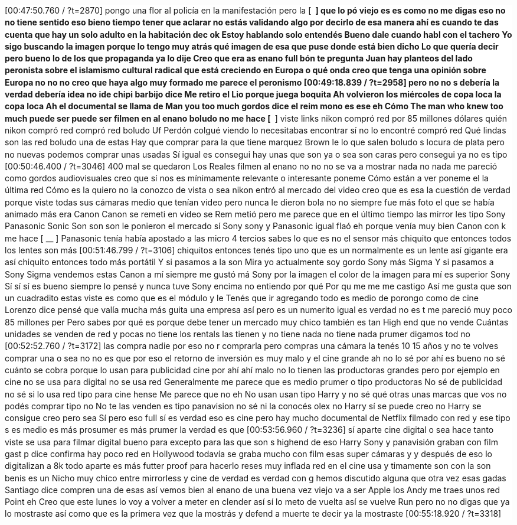 [00:47:50.760 / ?t=2870]
pongo una flor al policía en la manifestación pero la [&nbsp;__&nbsp;] que lo pó viejo es es como no me digas eso no no tiene sentido eso bieno tiempo tener que aclarar no estás validando algo por decirlo de esa manera ahí es cuando te das cuenta que hay un solo adulto en la habitación dec ok Estoy hablando solo entendés Bueno dale cuando habl con el tachero Yo sigo buscando la imagen porque lo tengo muy atrás qué imagen de esa que puse donde está bien dicho Lo que quería decir pero bueno lo de los que propaganda ya lo dije Creo que era as enano full bón te pregunta Juan hay planteos del lado peronista sobre el islamismo cultural radical que está creciendo en Europa o qué onda creo que tenga una opinión sobre Europa no no no creo que haya algo muy formado me parece el peronismo 
[00:49:18.839 / ?t=2958]
pero no no s debería la verdad debería idea no ide chipi barbijo dice Me retiro el Lio porque juega boquita Ah volvieron los miércoles de copa loca la copa loca Ah el documental se llama de Man you too much gordos dice el reim mono es ese eh Cómo The man who knew too much puede ser puede ser filmen en al enano boludo no me hace [&nbsp;__&nbsp;] viste links nikon compró red por 85 millones dólares quién nikon compró red compró red boludo Uf Perdón colgué viendo lo necesitabas encontrar sí no lo encontré compró red Qué lindas son las red boludo una de estas Hay que comprar para la que tiene marquez Brown le lo que salen boludo s locura de plata pero no nuevas podemos comprar unas usadas Sí igual es consegui hay unas que son ya o sea son caras pero consegui ya no es tipo 
[00:50:46.400 / ?t=3046]
400 mal se quedaron Los Reales filmen al enano no no no se va a mostrar nada no nada me pareció como gordos audiovisuales creo que sí nos es mínimamente relevante o interesante poneme Cómo están a ver poneme el la última red Cómo es la quiero no la conozco de vista o sea nikon entró al mercado del video creo que es esa la cuestión de verdad porque viste todas sus cámaras medio que tenían video pero nunca le dieron bola no no siempre fue más foto el que se había animado más era Canon Canon se remeti en video se Rem metió pero me parece que en el último tiempo las mirror les tipo Sony Panasonic Sonic Son son son le ponieron el mercado sí Sony sony y Panasonic igual flaó eh porque venía muy bien Canon con k me hace [&nbsp;__&nbsp;] Panasonic tenía había apostado a las micro 4 tercios sabes lo que es no el sensor más chiquito que entonces todos los lentes son más 
[00:51:46.799 / ?t=3106]
chiquitos entonces tenés tipo uno que es un normalmente es un lente así gigante era así chiquito entonces todo más portátil Y si pasamos a la son Mira yo actualmente soy gordo Sony más Sigma Y si pasamos a Sony Sigma vendemos estas Canon a mí siempre me gustó má Sony por la imagen el color de la imagen para mí es superior Sony Sí sí sí es bueno siempre lo pensé y nunca tuve Sony encima no entiendo por qué Por qu me me me castigo Así me gusta que son un cuadradito estas viste es como que es el módulo y le Tenés que ir agregando todo es medio de porongo como de cine Lorenzo dice pensé que valía mucha más guita una empresa así pero es un numerito igual es verdad no es t me pareció muy poco 85 millones per Pero sabes por qué es porque debe tener un mercado muy chico también es tan High end que no vende Cuántas unidades se venden de red y pocas no tiene los rentals las tienen y no tiene nada no tiene nada prumer digamos tod no 
[00:52:52.760 / ?t=3172]
las compra nadie por eso no r comprarla pero compras una cámara la tenés 10 15 años y no te volves comprar una o sea no no es que por eso el retorno de inversión es muy malo y el cine grande ah no lo sé por ahí es bueno no sé cuánto se cobra porque lo usan para publicidad cine por ahí ahí malo no lo tienen las productoras grandes pero por ejemplo en cine no se usa para digital no se usa red Generalmente me parece que es medio prumer o tipo productoras No sé de publicidad no sé si lo usa red tipo para cine hense Me parece que no eh No usan usan tipo Harry y no sé qué otras unas marcas que vos no podés comprar tipo no No te las venden es tipo panavision no sé ni la conocés olex no Harry sí se puede creo no Harry se consigue creo pero sea Sí pero eso full sí es verdad eso es cine pero hay mucho documental de Netflix filmado con red y ese tipo s es medio es más prosumer es más prumer la verdad es que 
[00:53:56.960 / ?t=3236]
sí aparte cine digital o sea hace tanto viste se usa para filmar digital bueno para excepto para las que son s highend de eso Harry Sony y panavisión graban con film gast p dice confirma hay poco red en Hollywood todavía se graba mucho con film esas super cámaras y y después de eso lo digitalizan a 8k todo aparte es más futter proof para hacerlo reses muy inflada red en el cine usa y timamente son con la son benis es un Nicho muy chico entre mirrorless y cine de verdad es verdad con g hemos discutido alguna que otra vez esas gadas Santiago dice compren una de esas así vemos bien al enano de una buena vez viejo va a ser Apple los Andy me traes unos red Point eh Creo que este lunes lo voy a volver a meter en clender así sí lo meto de vuelta así se vuelve Run pero no no digas que ya lo mostraste así como que es la primera vez que la mostrás y defend a muerte te decir ya la mostraste 
[00:55:18.920 / ?t=3318]